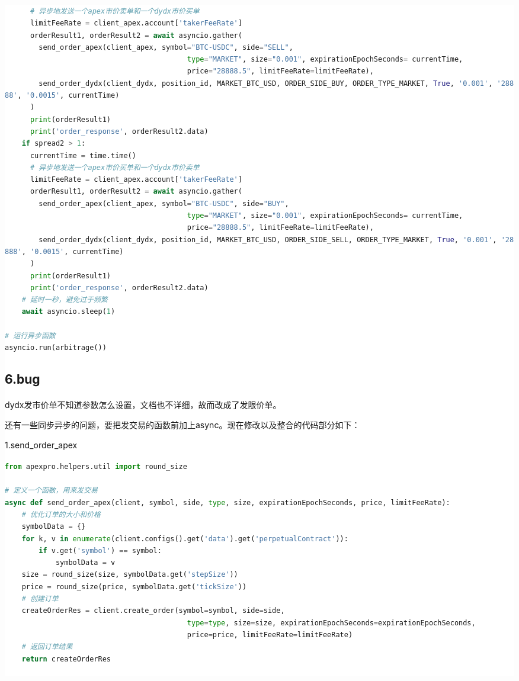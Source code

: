 ```python
      # 异步地发送一个apex市价卖单和一个dydx市价买单
      limitFeeRate = client_apex.account['takerFeeRate']
      orderResult1, orderResult2 = await asyncio.gather(
        send_order_apex(client_apex, symbol="BTC-USDC", side="SELL",
                                           type="MARKET", size="0.001", expirationEpochSeconds= currentTime,
                                           price="28888.5", limitFeeRate=limitFeeRate),
        send_order_dydx(client_dydx, position_id, MARKET_BTC_USD, ORDER_SIDE_BUY, ORDER_TYPE_MARKET, True, '0.001', '28888', '0.0015', currentTime)
      )
      print(orderResult1)
      print('order_response', orderResult2.data)
    if spread2 > 1:
      currentTime = time.time()
      # 异步地发送一个apex市价买单和一个dydx市价卖单
      limitFeeRate = client_apex.account['takerFeeRate']
      orderResult1, orderResult2 = await asyncio.gather(
        send_order_apex(client_apex, symbol="BTC-USDC", side="BUY",
                                           type="MARKET", size="0.001", expirationEpochSeconds= currentTime,
                                           price="28888.5", limitFeeRate=limitFeeRate),
        send_order_dydx(client_dydx, position_id, MARKET_BTC_USD, ORDER_SIDE_SELL, ORDER_TYPE_MARKET, True, '0.001', '28888', '0.0015', currentTime)
      )
      print(orderResult1)
      print('order_response', orderResult2.data)
    # 延时一秒，避免过于频繁
    await asyncio.sleep(1)

# 运行异步函数
asyncio.run(arbitrage())
```

## 6.bug

dydx发市价单不知道参数怎么设置，文档也不详细，故而改成了发限价单。

还有一些同步异步的问题，要把发交易的函数前加上async。现在修改以及整合的代码部分如下：

1.send_order_apex

```python
from apexpro.helpers.util import round_size

# 定义一个函数，用来发交易
async def send_order_apex(client, symbol, side, type, size, expirationEpochSeconds, price, limitFeeRate):
    # 优化订单的大小和价格
    symbolData = {}
    for k, v in enumerate(client.configs().get('data').get('perpetualContract')):
        if v.get('symbol') == symbol:
            symbolData = v
    size = round_size(size, symbolData.get('stepSize'))
    price = round_size(price, symbolData.get('tickSize'))
    # 创建订单
    createOrderRes = client.create_order(symbol=symbol, side=side,
                                           type=type, size=size, expirationEpochSeconds=expirationEpochSeconds,
                                           price=price, limitFeeRate=limitFeeRate)
    # 返回订单结果
    return createOrderRes



```